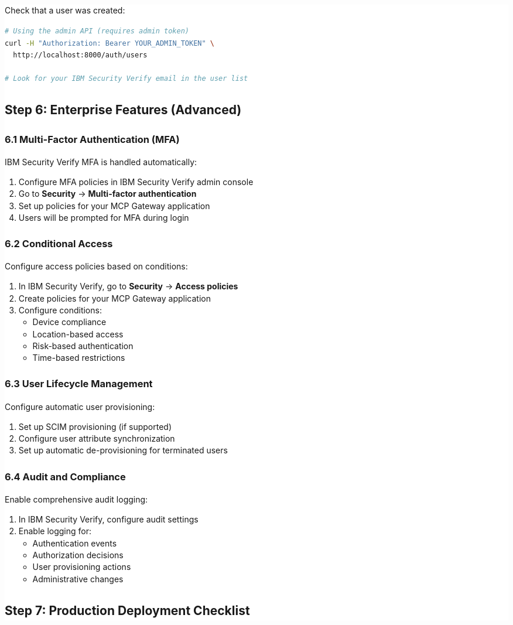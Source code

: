 Check that a user was created:

```bash
# Using the admin API (requires admin token)
curl -H "Authorization: Bearer YOUR_ADMIN_TOKEN" \
  http://localhost:8000/auth/users

# Look for your IBM Security Verify email in the user list
```

## Step 6: Enterprise Features (Advanced)

### 6.1 Multi-Factor Authentication (MFA)

IBM Security Verify MFA is handled automatically:

1. Configure MFA policies in IBM Security Verify admin console
2. Go to **Security** → **Multi-factor authentication**
3. Set up policies for your MCP Gateway application
4. Users will be prompted for MFA during login

### 6.2 Conditional Access

Configure access policies based on conditions:

1. In IBM Security Verify, go to **Security** → **Access policies**
2. Create policies for your MCP Gateway application
3. Configure conditions:
   - Device compliance
   - Location-based access
   - Risk-based authentication
   - Time-based restrictions

### 6.3 User Lifecycle Management

Configure automatic user provisioning:

1. Set up SCIM provisioning (if supported)
2. Configure user attribute synchronization
3. Set up automatic de-provisioning for terminated users

### 6.4 Audit and Compliance

Enable comprehensive audit logging:

1. In IBM Security Verify, configure audit settings
2. Enable logging for:
   - Authentication events
   - Authorization decisions
   - User provisioning actions
   - Administrative changes

## Step 7: Production Deployment Checklist
